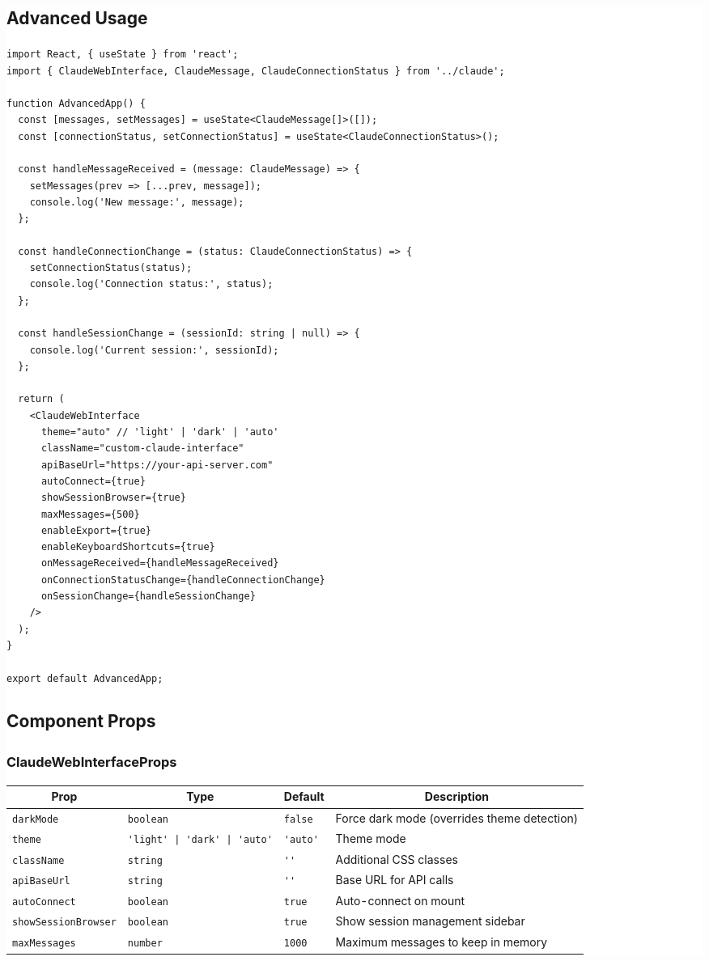 ## Advanced Usage

```tsx
import React, { useState } from 'react';
import { ClaudeWebInterface, ClaudeMessage, ClaudeConnectionStatus } from '../claude';

function AdvancedApp() {
  const [messages, setMessages] = useState<ClaudeMessage[]>([]);
  const [connectionStatus, setConnectionStatus] = useState<ClaudeConnectionStatus>();

  const handleMessageReceived = (message: ClaudeMessage) => {
    setMessages(prev => [...prev, message]);
    console.log('New message:', message);
  };

  const handleConnectionChange = (status: ClaudeConnectionStatus) => {
    setConnectionStatus(status);
    console.log('Connection status:', status);
  };

  const handleSessionChange = (sessionId: string | null) => {
    console.log('Current session:', sessionId);
  };

  return (
    <ClaudeWebInterface
      theme="auto" // 'light' | 'dark' | 'auto'
      className="custom-claude-interface"
      apiBaseUrl="https://your-api-server.com"
      autoConnect={true}
      showSessionBrowser={true}
      maxMessages={500}
      enableExport={true}
      enableKeyboardShortcuts={true}
      onMessageReceived={handleMessageReceived}
      onConnectionStatusChange={handleConnectionChange}
      onSessionChange={handleSessionChange}
    />
  );
}

export default AdvancedApp;
```

## Component Props

### ClaudeWebInterfaceProps

| Prop | Type | Default | Description |
|------|------|---------|-------------|
| `darkMode` | `boolean` | `false` | Force dark mode (overrides theme detection) |
| `theme` | `'light' \| 'dark' \| 'auto'` | `'auto'` | Theme mode |
| `className` | `string` | `''` | Additional CSS classes |
| `apiBaseUrl` | `string` | `''` | Base URL for API calls |
| `autoConnect` | `boolean` | `true` | Auto-connect on mount |
| `showSessionBrowser` | `boolean` | `true` | Show session management sidebar |
| `maxMessages` | `number` | `1000` | Maximum messages to keep in memory |